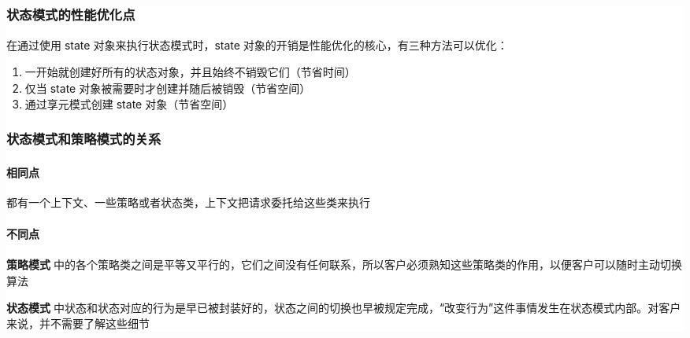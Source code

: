 ### 状态模式的性能优化点
在通过使用 state 对象来执行状态模式时，state 对象的开销是性能优化的核心，有三种方法可以优化：

1. 一开始就创建好所有的状态对象，并且始终不销毁它们（节省时间）
2. 仅当 state 对象被需要时才创建并随后被销毁（节省空间）
3. 通过享元模式创建 state 对象（节省空间）

### 状态模式和策略模式的关系

#### 相同点
都有一个上下文、一些策略或者状态类，上下文把请求委托给这些类来执行

#### 不同点
**策略模式** 中的各个策略类之间是平等又平行的，它们之间没有任何联系，所以客户必须熟知这些策略类的作用，以便客户可以随时主动切换算法

**状态模式** 中状态和状态对应的行为是早已被封装好的，状态之间的切换也早被规定完成，“改变行为”这件事情发生在状态模式内部。对客户来说，并不需要了解这些细节